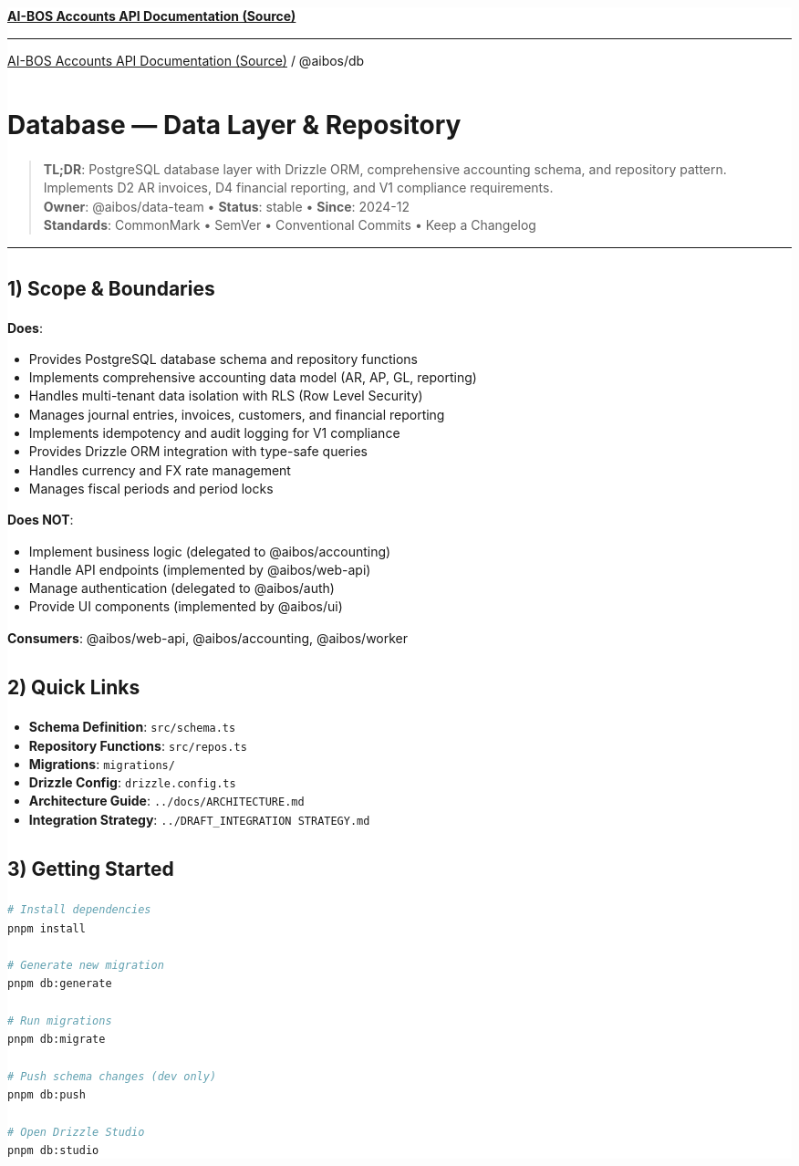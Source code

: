 [**AI-BOS Accounts API Documentation (Source)**](../../README.md)

***

[AI-BOS Accounts API Documentation (Source)](../../README.md) / @aibos/db

# Database — Data Layer & Repository

> **TL;DR**: PostgreSQL database layer with Drizzle ORM, comprehensive accounting schema, and
> repository pattern. Implements D2 AR invoices, D4 financial reporting, and V1 compliance
> requirements.  
> **Owner**: @aibos/data-team • **Status**: stable • **Since**: 2024-12  
> **Standards**: CommonMark • SemVer • Conventional Commits • Keep a Changelog

---

## 1) Scope & Boundaries

**Does**:

- Provides PostgreSQL database schema and repository functions
- Implements comprehensive accounting data model (AR, AP, GL, reporting)
- Handles multi-tenant data isolation with RLS (Row Level Security)
- Manages journal entries, invoices, customers, and financial reporting
- Implements idempotency and audit logging for V1 compliance
- Provides Drizzle ORM integration with type-safe queries
- Handles currency and FX rate management
- Manages fiscal periods and period locks

**Does NOT**:

- Implement business logic (delegated to @aibos/accounting)
- Handle API endpoints (implemented by @aibos/web-api)
- Manage authentication (delegated to @aibos/auth)
- Provide UI components (implemented by @aibos/ui)

**Consumers**: @aibos/web-api, @aibos/accounting, @aibos/worker

## 2) Quick Links

- **Schema Definition**: `src/schema.ts`
- **Repository Functions**: `src/repos.ts`
- **Migrations**: `migrations/`
- **Drizzle Config**: `drizzle.config.ts`
- **Architecture Guide**: `../docs/ARCHITECTURE.md`
- **Integration Strategy**: `../DRAFT_INTEGRATION STRATEGY.md`

## 3) Getting Started

```bash
# Install dependencies
pnpm install

# Generate new migration
pnpm db:generate

# Run migrations
pnpm db:migrate

# Push schema changes (dev only)
pnpm db:push

# Open Drizzle Studio
pnpm db:studio

```